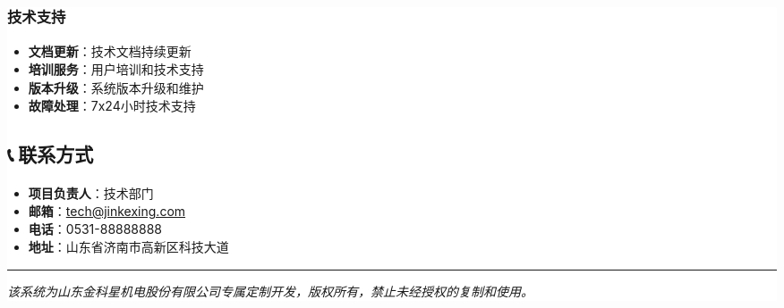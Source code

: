### 技术支持
- **文档更新**：技术文档持续更新
- **培训服务**：用户培训和技术支持
- **版本升级**：系统版本升级和维护
- **故障处理**：7x24小时技术支持

## 📞 联系方式

- **项目负责人**：技术部门
- **邮箱**：tech@jinkexing.com
- **电话**：0531-88888888
- **地址**：山东省济南市高新区科技大道

---

*该系统为山东金科星机电股份有限公司专属定制开发，版权所有，禁止未经授权的复制和使用。* 